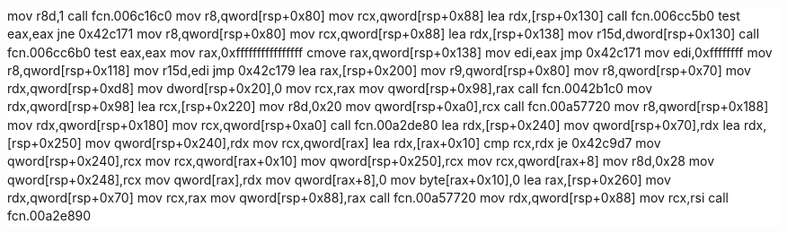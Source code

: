 mov r8d,1
call fcn.006c16c0
mov r8,qword[rsp+0x80]
mov rcx,qword[rsp+0x88]
lea rdx,[rsp+0x130]
call fcn.006cc5b0
test eax,eax
jne 0x42c171
mov r8,qword[rsp+0x80]
mov rcx,qword[rsp+0x88]
lea rdx,[rsp+0x138]
mov r15d,dword[rsp+0x130]
call fcn.006cc6b0
test eax,eax
mov rax,0xffffffffffffffff
cmove rax,qword[rsp+0x138]
mov edi,eax
jmp 0x42c171
mov edi,0xffffffff
mov r8,qword[rsp+0x118]
mov r15d,edi
jmp 0x42c179
lea rax,[rsp+0x200]
mov r9,qword[rsp+0x80]
mov r8,qword[rsp+0x70]
mov rdx,qword[rsp+0xd8]
mov dword[rsp+0x20],0
mov rcx,rax
mov qword[rsp+0x98],rax
call fcn.0042b1c0
mov rdx,qword[rsp+0x98]
lea rcx,[rsp+0x220]
mov r8d,0x20
mov qword[rsp+0xa0],rcx
call fcn.00a57720
mov r8,qword[rsp+0x188]
mov rdx,qword[rsp+0x180]
mov rcx,qword[rsp+0xa0]
call fcn.00a2de80
lea rdx,[rsp+0x240]
mov qword[rsp+0x70],rdx
lea rdx,[rsp+0x250]
mov qword[rsp+0x240],rdx
mov rcx,qword[rax]
lea rdx,[rax+0x10]
cmp rcx,rdx
je 0x42c9d7
mov qword[rsp+0x240],rcx
mov rcx,qword[rax+0x10]
mov qword[rsp+0x250],rcx
mov rcx,qword[rax+8]
mov r8d,0x28
mov qword[rsp+0x248],rcx
mov qword[rax],rdx
mov qword[rax+8],0
mov byte[rax+0x10],0
lea rax,[rsp+0x260]
mov rdx,qword[rsp+0x70]
mov rcx,rax
mov qword[rsp+0x88],rax
call fcn.00a57720
mov rdx,qword[rsp+0x88]
mov rcx,rsi
call fcn.00a2e890

[similar_1_ref]: /report/fcn.006ad640@a5905e3c253c25bbaf727a1a18fe8ed1
[similar_2_ref]: /report/fcn.00656050@a5905e3c253c25bbaf727a1a18fe8ed1
[similar_3_ref]: /report/fcn.005ba960@a5905e3c253c25bbaf727a1a18fe8ed1
[similar_4_ref]: /report/fcn.0054f1a0@a5905e3c253c25bbaf727a1a18fe8ed1
[similar_5_ref]: /report/fcn.005c9510@a5905e3c253c25bbaf727a1a18fe8ed1
[virustotal_ref]: https://www.virustotal.com/gui/file/a5905e3c253c25bbaf727a1a18fe8ed1